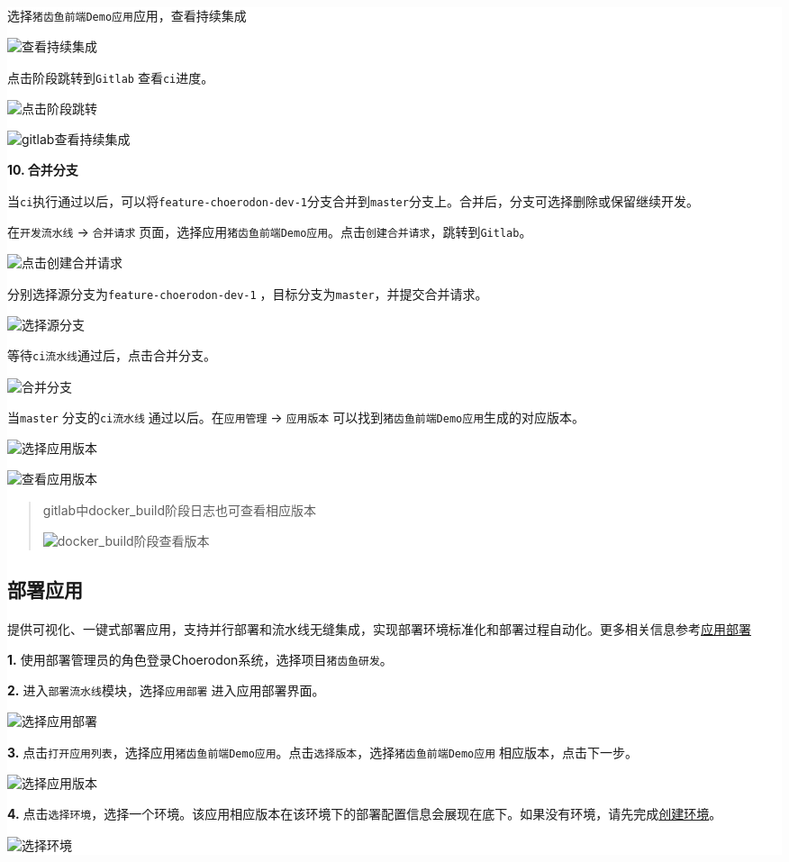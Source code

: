选择`猪齿鱼前端Demo应用`应用，查看持续集成

 ![查看持续集成](/docs/quick-start/image/microservice-front14.png)

点击阶段跳转到`Gitlab` 查看`ci`进度。

 ![点击阶段跳转](/docs/quick-start/image/microservice-front15.png)

 ![gitlab查看持续集成](/docs/quick-start/image/microservice-front16.png)

**10. 合并分支**　

当`ci`执行通过以后，可以将`feature-choerodon-dev-1`分支合并到`master`分支上。合并后，分支可选择删除或保留继续开发。

在`开发流水线` -> `合并请求` 页面，选择应用`猪齿鱼前端Demo应用`。点击`创建合并请求`，跳转到`Gitlab`。

 ![点击创建合并请求](/docs/quick-start/image/microservice-front17.png)

 分别选择源分支为`feature-choerodon-dev-1` ，目标分支为`master`，并提交合并请求。

  ![选择源分支](/docs/quick-start/image/microservice-front18.png)

 等待`ci流水线`通过后，点击合并分支。

 ![合并分支](/docs/quick-start/image/microservice-front19.png)

当`master` 分支的`ci流水线` 通过以后。在`应用管理` -> `应用版本` 可以找到`猪齿鱼前端Demo应用`生成的对应版本。

 ![选择应用版本](/docs/quick-start/image/microservice-front20.png)

 ![查看应用版本](/docs/quick-start/image/microservice-front21.png)

> gitlab中docker_build阶段日志也可查看相应版本
>
> ![docker_build阶段查看版本](/docs/quick-start/image/microservice-front22.png)

## 部署应用

提供可视化、一键式部署应用，支持并行部署和流水线无缝集成，实现部署环境标准化和部署过程自动化。更多相关信息参考[应用部署](../../user-guide/deployment-pipeline/application-deployment/)

**1.** 使用部署管理员的角色登录Choerodon系统，选择项目`猪齿鱼研发`。

**2.** 进入`部署流水线`模块，选择`应用部署` 进入应用部署界面。

 ![选择应用部署](/docs/quick-start/image/microservice-front23.png)

**3.** 点击`打开应用列表`，选择应用`猪齿鱼前端Demo应用`。点击`选择版本`，选择`猪齿鱼前端Demo应用` 相应版本，点击下一步。

 ![选择应用版本](/docs/quick-start/image/microservice-front24.png)

**4.** 点击`选择环境`，选择一个环境。该应用相应版本在该环境下的部署配置信息会展现在底下。如果没有环境，请先完成[创建环境](../../user-guide/deployment-pipeline/environment-pipeline)。

 ![选择环境](/docs/quick-start/image/microservice-front25.png)
